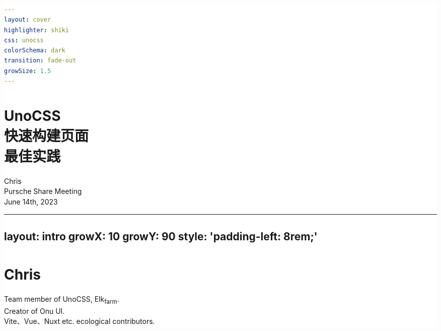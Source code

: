 ```yaml
---
layout: cover
highlighter: shiki
css: unocss
colorSchema: dark
transition: fade-out
growSize: 1.5
---
```


<div mt--2>
<div flex justify-between items-center pr-20>

<h1 flex="~ col">
<div flex gap-3 font-mono>UnoCSS </div>
<div flex="~ gap3" items-center>快速构建页面</div>
<div flex="~ gap3" items-center c="$vp-c-brand">最佳实践</div>
</h1>
<div flex justify-center items-center relative>
  <div id="logo" absolute top='1/2' left='1/2' translate='-1/2'  w-60 h-60  hover-op-0 transition duration-1000
bg-gradient-to-r shape="[-45deg]" from="$vp-c-brand" to="#009ff7" blur-120px rd-full> 
  </div>
  <div text-40 i-logos-unocss />
</div>

</div>
<div uppercase tracking-widest op50>
Chris
</div>
</div>

<div abs-bl mx-13 my-12 flex="~ col" text-sm text-left>
  <div>Pursche Share Meeting</div>
  <div text-sm opacity-50>June 14th, 2023</div>
</div>

---
layout: intro
growX: 10
growY: 90
style: 'padding-left: 8rem;'
---

# Chris

<div class="leading-10 opacity-80">
Team member of UnoCSS, Elk<sub bottom-0 ml-1>farm</sub>.<br>
Creator of Onu UI.<br>
Vite、Vue、Nuxt etc. ecological contributors.<br>
</div>
